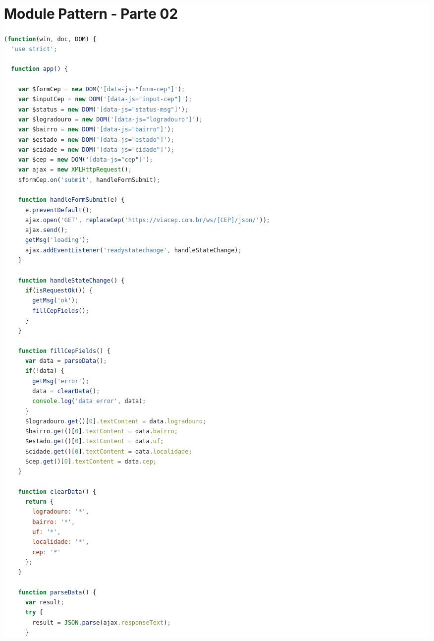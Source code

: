 # Module Pattern - Parte 02  

```JAVASCRIPT 
(function(win, doc, DOM) {
  'use strict';

  function app() {

    var $formCep = new DOM('[data-js="form-cep"]');
    var $inputCep = new DOM('[data-js="input-cep"]');
    var $status = new DOM('[data-js="status-msg"]');
    var $logradouro = new DOM('[data-js="logradouro"]');
    var $bairro = new DOM('[data-js="bairro"]');
    var $estado = new DOM('[data-js="estado"]');
    var $cidade = new DOM('[data-js="cidade"]');
    var $cep = new DOM('[data-js="cep"]');
    var ajax = new XMLHttpRequest();
    $formCep.on('submit', handleFormSubmit);

    function handleFormSubmit(e) {
      e.preventDefault();
      ajax.open('GET', replaceCep('https://viacep.com.br/ws/[CEP]/json/'));
      ajax.send();
      getMsg('loading');
      ajax.addEventListener('readystatechange', handleStateChange);
    }

    function handleStateChange() {
      if(isRequestOk()) {
        getMsg('ok');
        fillCepFields();
      }
    }

    function fillCepFields() {
      var data = parseData();
      if(!data) {
        getMsg('error');
        data = clearData();
        console.log('data error', data);
      }
      $logradouro.get()[0].textContent = data.logradouro;
      $bairro.get()[0].textContent = data.bairro;
      $estado.get()[0].textContent = data.uf;
      $cidade.get()[0].textContent = data.localidade;
      $cep.get()[0].textContent = data.cep;
    }

    function clearData() {
      return {
        logradouro: '*',
        bairro: '*',
        uf: '*',
        localidade: '*',
        cep: '*'
      };
    }

    function parseData() {
      var result;
      try {
        result = JSON.parse(ajax.responseText);
      }
```